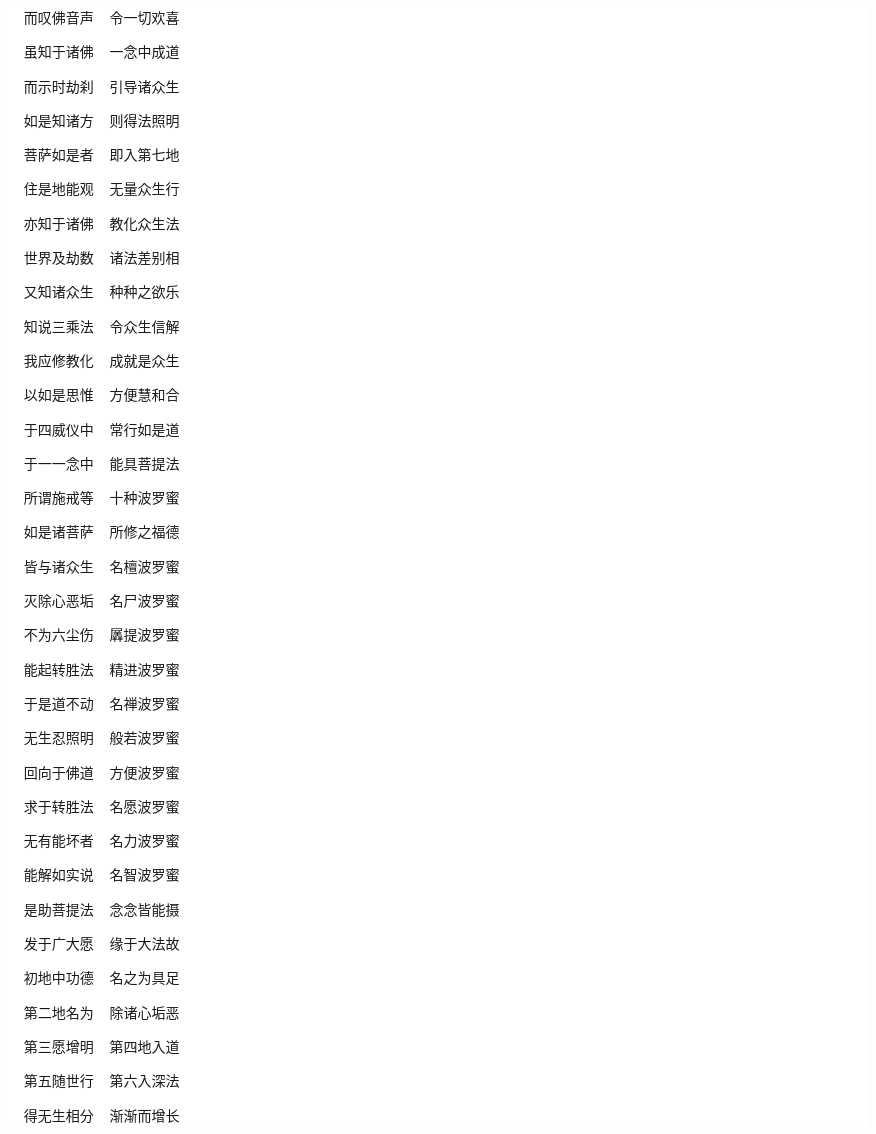 &nbsp;&nbsp;&nbsp;&nbsp;而叹佛音声&nbsp;&nbsp;&nbsp;&nbsp;令一切欢喜

&nbsp;&nbsp;&nbsp;&nbsp;虽知于诸佛&nbsp;&nbsp;&nbsp;&nbsp;一念中成道

&nbsp;&nbsp;&nbsp;&nbsp;而示时劫刹&nbsp;&nbsp;&nbsp;&nbsp;引导诸众生

&nbsp;&nbsp;&nbsp;&nbsp;如是知诸方&nbsp;&nbsp;&nbsp;&nbsp;则得法照明

&nbsp;&nbsp;&nbsp;&nbsp;菩萨如是者&nbsp;&nbsp;&nbsp;&nbsp;即入第七地

&nbsp;&nbsp;&nbsp;&nbsp;住是地能观&nbsp;&nbsp;&nbsp;&nbsp;无量众生行

&nbsp;&nbsp;&nbsp;&nbsp;亦知于诸佛&nbsp;&nbsp;&nbsp;&nbsp;教化众生法

&nbsp;&nbsp;&nbsp;&nbsp;世界及劫数&nbsp;&nbsp;&nbsp;&nbsp;诸法差别相

&nbsp;&nbsp;&nbsp;&nbsp;又知诸众生&nbsp;&nbsp;&nbsp;&nbsp;种种之欲乐

&nbsp;&nbsp;&nbsp;&nbsp;知说三乘法&nbsp;&nbsp;&nbsp;&nbsp;令众生信解

&nbsp;&nbsp;&nbsp;&nbsp;我应修教化&nbsp;&nbsp;&nbsp;&nbsp;成就是众生

&nbsp;&nbsp;&nbsp;&nbsp;以如是思惟&nbsp;&nbsp;&nbsp;&nbsp;方便慧和合

&nbsp;&nbsp;&nbsp;&nbsp;于四威仪中&nbsp;&nbsp;&nbsp;&nbsp;常行如是道

&nbsp;&nbsp;&nbsp;&nbsp;于一一念中&nbsp;&nbsp;&nbsp;&nbsp;能具菩提法

&nbsp;&nbsp;&nbsp;&nbsp;所谓施戒等&nbsp;&nbsp;&nbsp;&nbsp;十种波罗蜜

&nbsp;&nbsp;&nbsp;&nbsp;如是诸菩萨&nbsp;&nbsp;&nbsp;&nbsp;所修之福德

&nbsp;&nbsp;&nbsp;&nbsp;皆与诸众生&nbsp;&nbsp;&nbsp;&nbsp;名檀波罗蜜

&nbsp;&nbsp;&nbsp;&nbsp;灭除心恶垢&nbsp;&nbsp;&nbsp;&nbsp;名尸波罗蜜

&nbsp;&nbsp;&nbsp;&nbsp;不为六尘伤&nbsp;&nbsp;&nbsp;&nbsp;羼提波罗蜜

&nbsp;&nbsp;&nbsp;&nbsp;能起转胜法&nbsp;&nbsp;&nbsp;&nbsp;精进波罗蜜

&nbsp;&nbsp;&nbsp;&nbsp;于是道不动&nbsp;&nbsp;&nbsp;&nbsp;名禅波罗蜜

&nbsp;&nbsp;&nbsp;&nbsp;无生忍照明&nbsp;&nbsp;&nbsp;&nbsp;般若波罗蜜

&nbsp;&nbsp;&nbsp;&nbsp;回向于佛道&nbsp;&nbsp;&nbsp;&nbsp;方便波罗蜜

&nbsp;&nbsp;&nbsp;&nbsp;求于转胜法&nbsp;&nbsp;&nbsp;&nbsp;名愿波罗蜜

&nbsp;&nbsp;&nbsp;&nbsp;无有能坏者&nbsp;&nbsp;&nbsp;&nbsp;名力波罗蜜

&nbsp;&nbsp;&nbsp;&nbsp;能解如实说&nbsp;&nbsp;&nbsp;&nbsp;名智波罗蜜

&nbsp;&nbsp;&nbsp;&nbsp;是助菩提法&nbsp;&nbsp;&nbsp;&nbsp;念念皆能摄

&nbsp;&nbsp;&nbsp;&nbsp;发于广大愿&nbsp;&nbsp;&nbsp;&nbsp;缘于大法故

&nbsp;&nbsp;&nbsp;&nbsp;初地中功德&nbsp;&nbsp;&nbsp;&nbsp;名之为具足

&nbsp;&nbsp;&nbsp;&nbsp;第二地名为&nbsp;&nbsp;&nbsp;&nbsp;除诸心垢恶

&nbsp;&nbsp;&nbsp;&nbsp;第三愿增明&nbsp;&nbsp;&nbsp;&nbsp;第四地入道

&nbsp;&nbsp;&nbsp;&nbsp;第五随世行&nbsp;&nbsp;&nbsp;&nbsp;第六入深法

&nbsp;&nbsp;&nbsp;&nbsp;得无生相分&nbsp;&nbsp;&nbsp;&nbsp;渐渐而增长
